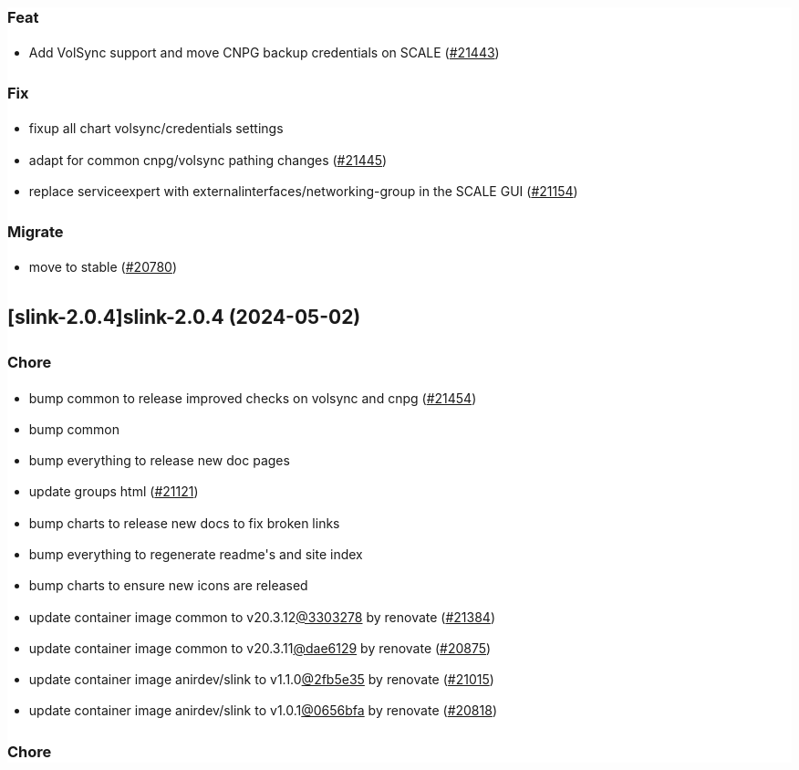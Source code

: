 ### Feat



- Add VolSync support and move CNPG backup credentials on SCALE ([#21443](https://github.com/truecharts/charts/issues/21443))

### Fix



- fixup all chart volsync/credentials settings

- adapt for common cnpg/volsync pathing changes ([#21445](https://github.com/truecharts/charts/issues/21445))

- replace serviceexpert with externalinterfaces/networking-group in the SCALE GUI ([#21154](https://github.com/truecharts/charts/issues/21154))

### Migrate



- move to stable ([#20780](https://github.com/truecharts/charts/issues/20780))


## [slink-2.0.4]slink-2.0.4 (2024-05-02)

### Chore



- bump common to release improved checks on volsync and cnpg ([#21454](https://github.com/truecharts/charts/issues/21454))

- bump common

- bump everything to release new doc pages

- update groups html ([#21121](https://github.com/truecharts/charts/issues/21121))

- bump charts to release new docs to fix broken links

- bump everything to regenerate readme's and site index

- bump charts to ensure new icons are released

- update container image common to v20.3.12[@3303278](https://github.com/3303278) by renovate ([#21384](https://github.com/truecharts/charts/issues/21384))

- update container image common to v20.3.11[@dae6129](https://github.com/dae6129) by renovate ([#20875](https://github.com/truecharts/charts/issues/20875))

- update container image anirdev/slink to v1.1.0[@2fb5e35](https://github.com/2fb5e35) by renovate ([#21015](https://github.com/truecharts/charts/issues/21015))

- update container image anirdev/slink to v1.0.1[@0656bfa](https://github.com/0656bfa) by renovate ([#20818](https://github.com/truecharts/charts/issues/20818))

### Chore
